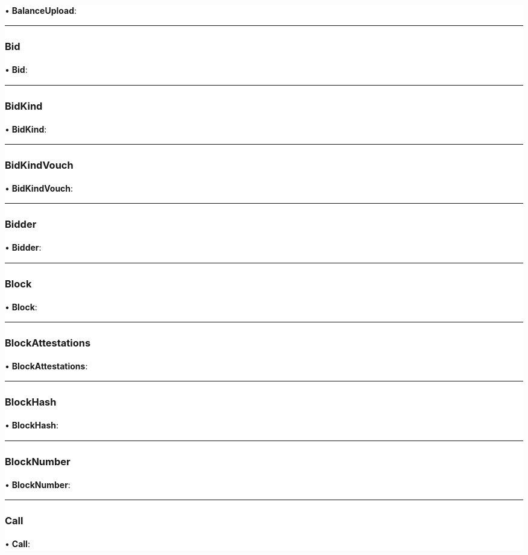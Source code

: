 • **BalanceUpload**:

___

###  Bid

• **Bid**:

___

###  BidKind

• **BidKind**:

___

###  BidKindVouch

• **BidKindVouch**:

___

###  Bidder

• **Bidder**:

___

###  Block

• **Block**:

___

###  BlockAttestations

• **BlockAttestations**:

___

###  BlockHash

• **BlockHash**:

___

###  BlockNumber

• **BlockNumber**:

___

###  Call

• **Call**:
